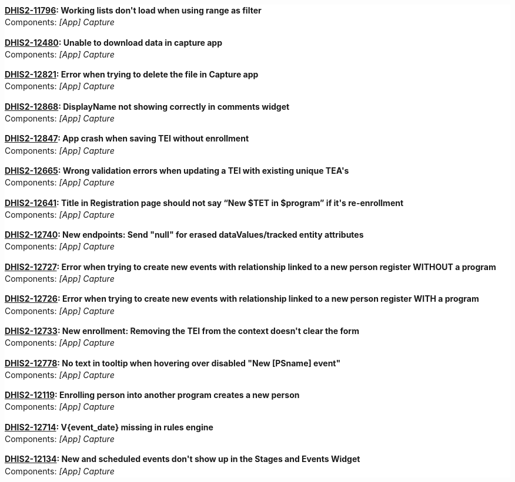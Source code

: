 **[DHIS2-11796](https://jira.dhis2.org/browse/DHIS2-11796): Working lists don't load when using range as filter**  
Components: _[App] Capture_

**[DHIS2-12480](https://jira.dhis2.org/browse/DHIS2-12480): Unable to download data in capture app**  
Components: _[App] Capture_

**[DHIS2-12821](https://jira.dhis2.org/browse/DHIS2-12821): Error when trying to delete the file in Capture app**  
Components: _[App] Capture_

**[DHIS2-12868](https://jira.dhis2.org/browse/DHIS2-12868): DisplayName not showing correctly in comments widget**  
Components: _[App] Capture_

**[DHIS2-12847](https://jira.dhis2.org/browse/DHIS2-12847): App crash when saving TEI without enrollment**  
Components: _[App] Capture_

**[DHIS2-12665](https://jira.dhis2.org/browse/DHIS2-12665): Wrong validation errors when updating a TEI with existing unique TEA's**  
Components: _[App] Capture_

**[DHIS2-12641](https://jira.dhis2.org/browse/DHIS2-12641): Title in Registration page should not say “New $TET in $program” if it's re-enrollment**  
Components: _[App] Capture_

**[DHIS2-12740](https://jira.dhis2.org/browse/DHIS2-12740): New endpoints: Send "null" for erased dataValues/tracked entity attributes**  
Components: _[App] Capture_

**[DHIS2-12727](https://jira.dhis2.org/browse/DHIS2-12727):  Error when trying to create new events with relationship linked to a new person register WITHOUT a program**  
Components: _[App] Capture_

**[DHIS2-12726](https://jira.dhis2.org/browse/DHIS2-12726): Error when trying to create new events with relationship linked to a new person register WITH a program**  
Components: _[App] Capture_

**[DHIS2-12733](https://jira.dhis2.org/browse/DHIS2-12733): New enrollment: Removing the TEI from the context doesn't clear the form**  
Components: _[App] Capture_

**[DHIS2-12778](https://jira.dhis2.org/browse/DHIS2-12778): No text in tooltip when hovering over disabled "New [PSname] event"**  
Components: _[App] Capture_

**[DHIS2-12119](https://jira.dhis2.org/browse/DHIS2-12119): Enrolling person into another program creates a new person**  
Components: _[App] Capture_

**[DHIS2-12714](https://jira.dhis2.org/browse/DHIS2-12714): V{event_date} missing in rules engine**  
Components: _[App] Capture_

**[DHIS2-12134](https://jira.dhis2.org/browse/DHIS2-12134): New and scheduled events don't show up in the Stages and Events Widget**  
Components: _[App] Capture_
